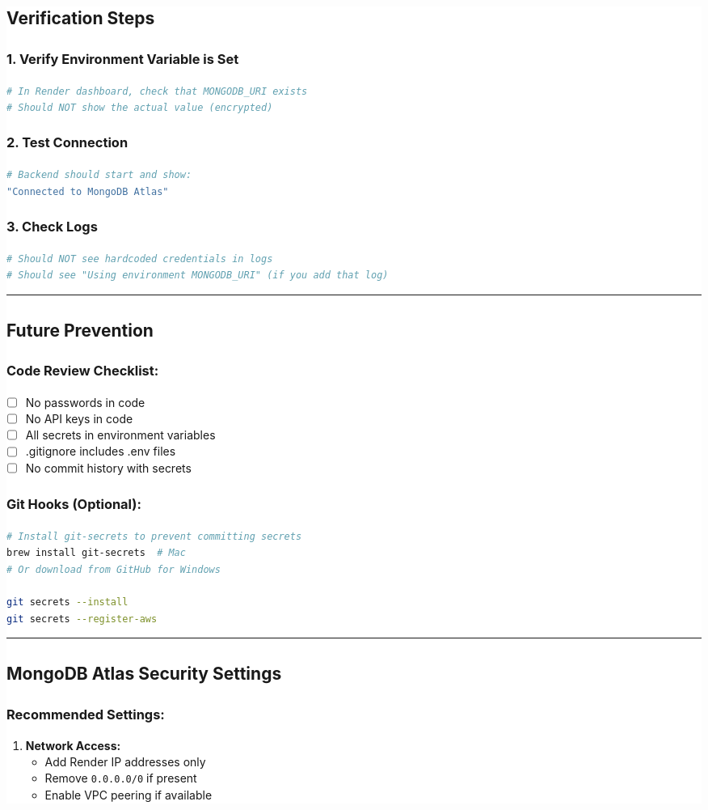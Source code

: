 
## Verification Steps

### 1. Verify Environment Variable is Set

```bash
# In Render dashboard, check that MONGODB_URI exists
# Should NOT show the actual value (encrypted)
```

### 2. Test Connection

```bash
# Backend should start and show:
"Connected to MongoDB Atlas"
```

### 3. Check Logs

```bash
# Should NOT see hardcoded credentials in logs
# Should see "Using environment MONGODB_URI" (if you add that log)
```

---

## Future Prevention

### Code Review Checklist:
- [ ] No passwords in code
- [ ] No API keys in code
- [ ] All secrets in environment variables
- [ ] .gitignore includes .env files
- [ ] No commit history with secrets

### Git Hooks (Optional):
```bash
# Install git-secrets to prevent committing secrets
brew install git-secrets  # Mac
# Or download from GitHub for Windows

git secrets --install
git secrets --register-aws
```

---

## MongoDB Atlas Security Settings

### Recommended Settings:
1. **Network Access:**
   - Add Render IP addresses only
   - Remove `0.0.0.0/0` if present
   - Enable VPC peering if available
